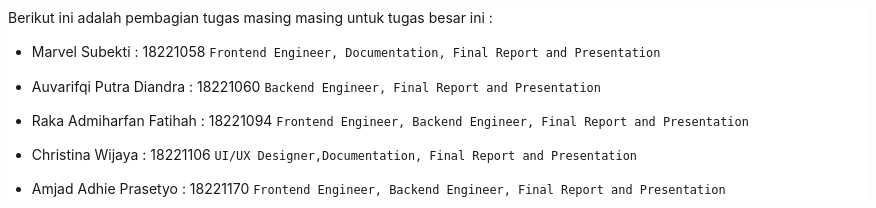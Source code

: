 Berikut ini adalah pembagian tugas masing masing untuk tugas besar ini : 

- Marvel Subekti : 18221058
` Frontend Engineer, Documentation, Final Report and Presentation `

- Auvarifqi Putra Diandra : 18221060
` Backend Engineer, Final Report and Presentation `

- Raka Admiharfan Fatihah : 18221094
` Frontend Engineer, Backend Engineer, Final Report and Presentation `

- Christina Wijaya : 18221106
`UI/UX Designer,Documentation, Final Report and Presentation `

- Amjad Adhie Prasetyo : 18221170
` Frontend Engineer, Backend Engineer, Final Report and Presentation `

